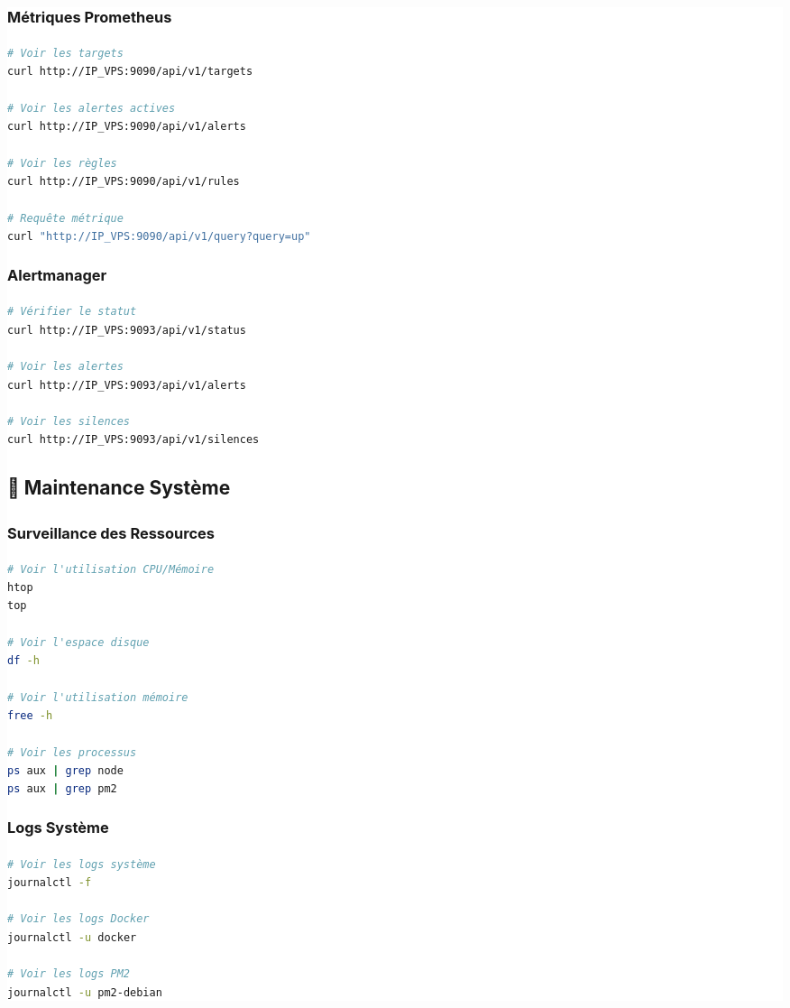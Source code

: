 ### **Métriques Prometheus**
```bash
# Voir les targets
curl http://IP_VPS:9090/api/v1/targets

# Voir les alertes actives
curl http://IP_VPS:9090/api/v1/alerts

# Voir les règles
curl http://IP_VPS:9090/api/v1/rules

# Requête métrique
curl "http://IP_VPS:9090/api/v1/query?query=up"
```

### **Alertmanager**
```bash
# Vérifier le statut
curl http://IP_VPS:9093/api/v1/status

# Voir les alertes
curl http://IP_VPS:9093/api/v1/alerts

# Voir les silences
curl http://IP_VPS:9093/api/v1/silences
```

## 🔧 Maintenance Système

### **Surveillance des Ressources**
```bash
# Voir l'utilisation CPU/Mémoire
htop
top

# Voir l'espace disque
df -h

# Voir l'utilisation mémoire
free -h

# Voir les processus
ps aux | grep node
ps aux | grep pm2
```

### **Logs Système**
```bash
# Voir les logs système
journalctl -f

# Voir les logs Docker
journalctl -u docker

# Voir les logs PM2
journalctl -u pm2-debian
```
